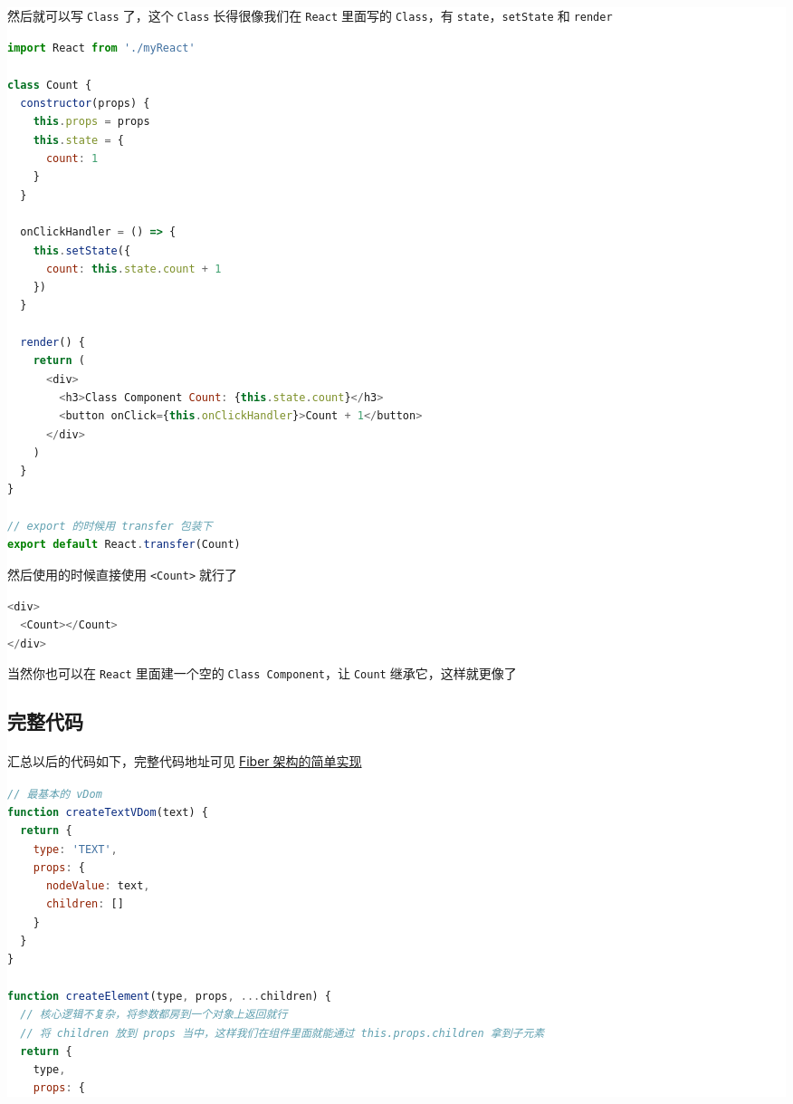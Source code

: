 然后就可以写 `Class` 了，这个 `Class` 长得很像我们在 `React` 里面写的 `Class`，有 `state`，`setState` 和 `render`

```js
import React from './myReact'

class Count {
  constructor(props) {
    this.props = props
    this.state = {
      count: 1
    }
  }

  onClickHandler = () => {
    this.setState({
      count: this.state.count + 1
    })
  }

  render() {
    return (
      <div>
        <h3>Class Component Count: {this.state.count}</h3>
        <button onClick={this.onClickHandler}>Count + 1</button>
      </div>
    )
  }
}

// export 的时候用 transfer 包装下
export default React.transfer(Count)
```

然后使用的时候直接使用 `<Count>` 就行了

```js
<div>
  <Count></Count>
</div>
```

当然你也可以在 `React` 里面建一个空的 `Class Component`，让 `Count` 继承它，这样就更像了


## 完整代码

汇总以后的代码如下，完整代码地址可见 [Fiber 架构的简单实现](https://github.com/heptaluan/react-example/tree/master/example/Fiber%20%E6%9E%B6%E6%9E%84%E7%9A%84%E7%AE%80%E5%8D%95%E5%AE%9E%E7%8E%B0)

```js
// 最基本的 vDom
function createTextVDom(text) {
  return {
    type: 'TEXT',
    props: {
      nodeValue: text,
      children: []
    }
  }
}

function createElement(type, props, ...children) {
  // 核心逻辑不复杂，将参数都房到一个对象上返回就行
  // 将 children 放到 props 当中，这样我们在组件里面就能通过 this.props.children 拿到子元素
  return {
    type,
    props: {
```